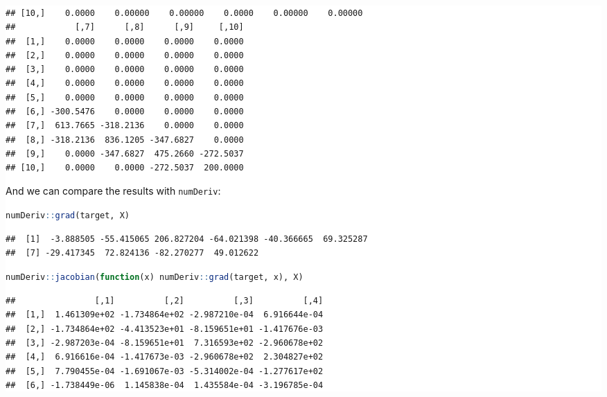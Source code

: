     ## [10,]    0.0000    0.00000    0.00000    0.0000    0.00000    0.00000
    ##            [,7]      [,8]      [,9]     [,10]
    ##  [1,]    0.0000    0.0000    0.0000    0.0000
    ##  [2,]    0.0000    0.0000    0.0000    0.0000
    ##  [3,]    0.0000    0.0000    0.0000    0.0000
    ##  [4,]    0.0000    0.0000    0.0000    0.0000
    ##  [5,]    0.0000    0.0000    0.0000    0.0000
    ##  [6,] -300.5476    0.0000    0.0000    0.0000
    ##  [7,]  613.7665 -318.2136    0.0000    0.0000
    ##  [8,] -318.2136  836.1205 -347.6827    0.0000
    ##  [9,]    0.0000 -347.6827  475.2660 -272.5037
    ## [10,]    0.0000    0.0000 -272.5037  200.0000

And we can compare the results with
    `numDeriv`:

``` r
numDeriv::grad(target, X)
```

    ##  [1]  -3.888505 -55.415065 206.827204 -64.021398 -40.366665  69.325287
    ##  [7] -29.417345  72.824136 -82.270277  49.012622

``` r
numDeriv::jacobian(function(x) numDeriv::grad(target, x), X)
```

    ##                [,1]          [,2]          [,3]          [,4]
    ##  [1,]  1.461309e+02 -1.734864e+02 -2.987210e-04  6.916644e-04
    ##  [2,] -1.734864e+02 -4.413523e+01 -8.159651e+01 -1.417676e-03
    ##  [3,] -2.987203e-04 -8.159651e+01  7.316593e+02 -2.960678e+02
    ##  [4,]  6.916616e-04 -1.417673e-03 -2.960678e+02  2.304827e+02
    ##  [5,]  7.790455e-04 -1.691067e-03 -5.314002e-04 -1.277617e+02
    ##  [6,] -1.738449e-06  1.145838e-04  1.435584e-04 -3.196785e-04